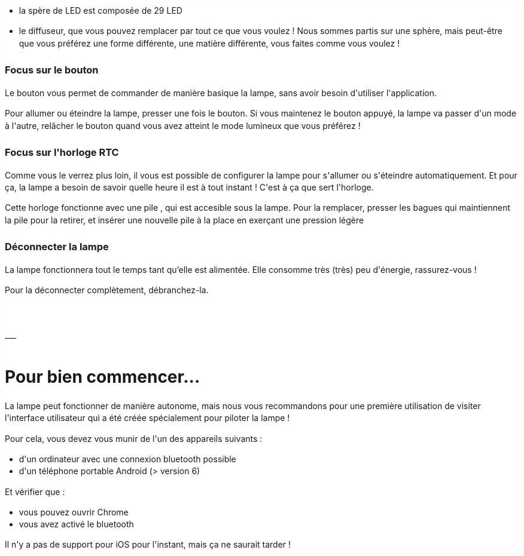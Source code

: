- la spère de LED est composée de 29 LED

- le diffuseur, que vous pouvez remplacer par tout ce que vous voulez ! Nous sommes partis sur une sphère, mais peut-être que vous préférez une forme différente, une matière différente, vous faites comme vous voulez !


### Focus sur le bouton <a name="bouton"></a>

Le bouton vous permet de commander de manière basique la lampe, sans avoir besoin d'utiliser l'application. 

Pour allumer ou éteindre la lampe, presser une fois le bouton.
Si vous maintenez le bouton appuyé, la lampe va passer d'un mode à l'autre, relâcher le bouton quand vous avez atteint le mode lumineux que vous préférez !
 

### Focus sur l'horloge RTC <a name="RTC"></a>

Comme vous le verrez plus loin, il vous est possible de configurer la lampe pour s'allumer ou s'éteindre automatiquement. Et pour ça, la lampe a besoin de savoir quelle heure il est à tout instant ! C'est à ça que sert l'horloge.

Cette horloge fonctionne avec une pile , qui est accesible sous la lampe. 
Pour la remplacer, presser les bagues qui maintiennent la pile pour la retirer, et insérer une nouvelle pile à la place en exerçant une pression légère


### Déconnecter la lampe <a name="déconnecter"></a>

La lampe fonctionnera tout le temps tant qu’elle est alimentée. Elle consomme très (très) peu d'énergie, rassurez-vous !

Pour la déconnecter complètement, débranchez-la. 

<br />
<br />
___
<br />


# Pour bien commencer...<a name="start"></a>


La lampe peut fonctionner de manière autonome, mais nous vous recommandons pour une première utilisation de visiter l'interface utilisateur qui a été créée spécialement pour piloter la lampe !

Pour cela, vous devez vous munir de l'un des appareils suivants :

- d'un ordinateur avec une connexion bluetooth possible
- d'un téléphone portable Android (> version 6)

Et vérifier que :

- vous pouvez ouvrir Chrome
- vous avez activé le bluetooth

Il n'y a pas de support pour iOS pour l'instant, mais ça ne saurait tarder ! 
